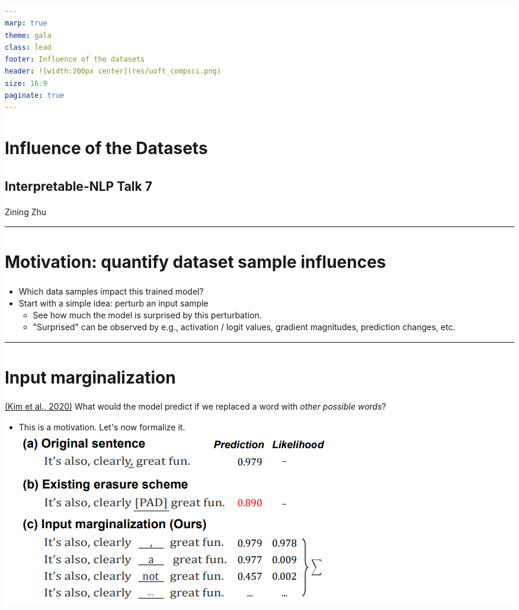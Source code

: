 ```yaml
---
marp: true
theme: gala
class: lead
footer: Influence of the datasets
header: ![width:200px center](res/uoft_compsci.png)
size: 16:9
paginate: true
---
```


# Influence of the Datasets
## Interpretable-NLP Talk 7
Zining Zhu


---
# Motivation: quantify dataset sample influences
- Which data samples impact this trained model?  
- Start with a simple idea: perturb an input sample
  - See how much the model is surprised by this perturbation.
  - "Surprised" can be observed by e.g., activation / logit values, gradient magnitudes, prediction changes, etc.  


---
# Input marginalization
[(Kim et al., 2020)](https://arxiv.org/abs/2010.13984) What would the model predict if we replaced a word with *other possible words*?  
- This is a motivation. Let's now formalize it.  
![bg right width:550px](res/7_dataset/Kim2020input_marginalization.png)

